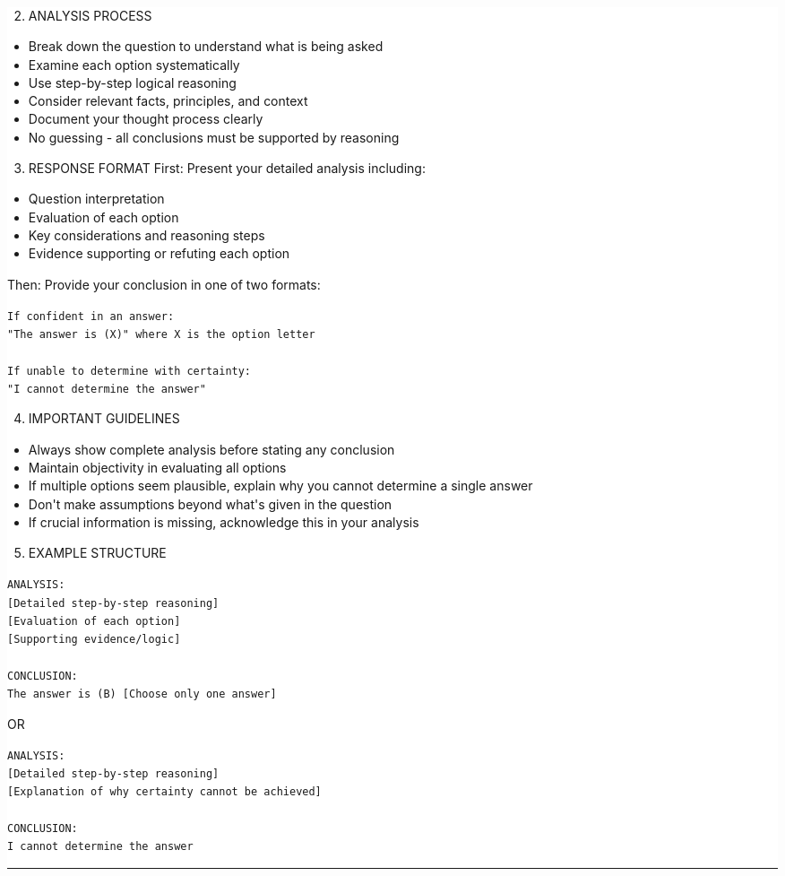 2. ANALYSIS PROCESS
- Break down the question to understand what is being asked
- Examine each option systematically
- Use step-by-step logical reasoning
- Consider relevant facts, principles, and context
- Document your thought process clearly
- No guessing - all conclusions must be supported by reasoning

3. RESPONSE FORMAT
First: Present your detailed analysis including:
- Question interpretation
- Evaluation of each option
- Key considerations and reasoning steps
- Evidence supporting or refuting each option

Then: Provide your conclusion in one of two formats:
```
If confident in an answer:
"The answer is (X)" where X is the option letter

If unable to determine with certainty:
"I cannot determine the answer"
```

4. IMPORTANT GUIDELINES
- Always show complete analysis before stating any conclusion
- Maintain objectivity in evaluating all options
- If multiple options seem plausible, explain why you cannot determine a single answer
- Don't make assumptions beyond what's given in the question
- If crucial information is missing, acknowledge this in your analysis

5. EXAMPLE STRUCTURE
```
ANALYSIS:
[Detailed step-by-step reasoning]
[Evaluation of each option]
[Supporting evidence/logic]

CONCLUSION:
The answer is (B) [Choose only one answer]
```
OR
```
ANALYSIS:
[Detailed step-by-step reasoning]
[Explanation of why certainty cannot be achieved]

CONCLUSION:
I cannot determine the answer
```






[//]: # (2024-11-24 02:13:55)

---

[//]: # (2024-11-24 02:14:01)
[//]: # (2024-11-24 02:14:01)
[//]: # (2024-11-24 02:14:01)
[//]: # (2024-11-24 02:14:07)
[//]: # (2024-11-24 02:14:07)
[//]: # (2024-11-24 02:14:07)
[//]: # (2024-11-24 02:14:13)
[//]: # (2024-11-24 02:14:13)
[//]: # (2024-11-24 02:14:13)
[//]: # (2024-11-24 02:14:18)
[//]: # (2024-11-24 02:14:18)
[//]: # (2024-11-24 02:14:18)
[//]: # (2024-11-24 02:14:23)
[//]: # (2024-11-24 02:14:23)
[//]: # (2024-11-24 02:14:23)
[//]: # (2024-11-24 02:14:27)
[//]: # (2024-11-24 02:14:27)
[//]: # (2024-11-24 02:14:27)
[//]: # (2024-11-24 02:14:27)
[//]: # (2024-11-24 02:14:27)
[//]: # (2024-11-24 02:14:27)
[//]: # (2024-11-24 02:14:33)
[//]: # (2024-11-24 02:14:33)
[//]: # (2024-11-24 02:14:33)
[//]: # (2024-11-24 02:14:39)
[//]: # (2024-11-24 02:14:39)
[//]: # (2024-11-24 02:14:39)
[//]: # (2024-11-24 02:14:46)
[//]: # (2024-11-24 02:14:46)
[//]: # (2024-11-24 02:14:46)
[//]: # (2024-11-24 02:14:51)
[//]: # (2024-11-24 02:14:51)
[//]: # (2024-11-24 02:14:51)